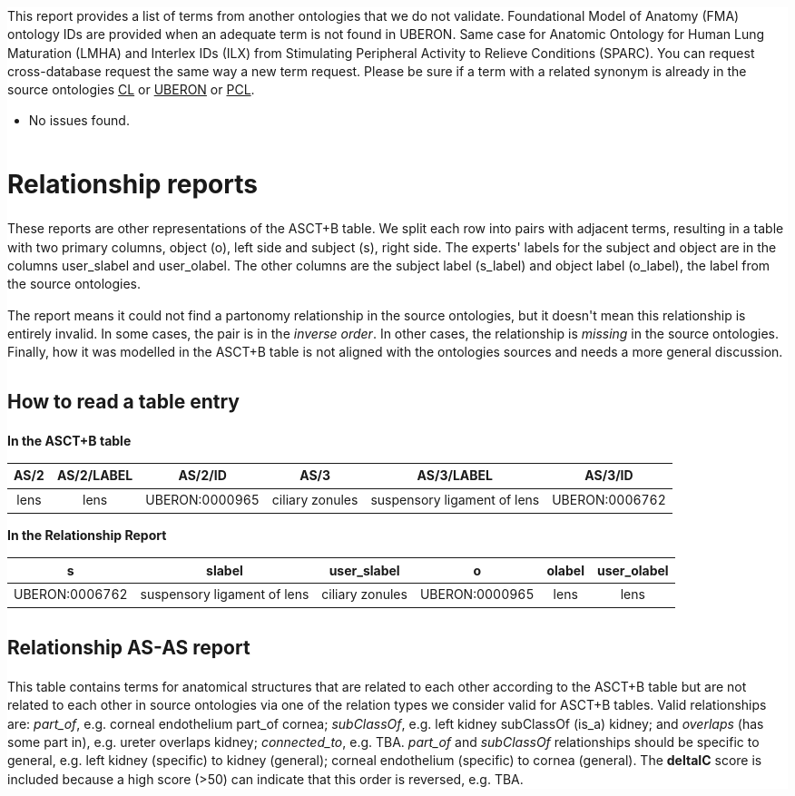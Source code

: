 
This report provides a list of terms from another ontologies that we do not validate. Foundational Model of Anatomy (FMA) ontology IDs are provided when an adequate term is not found in UBERON. Same case for Anatomic Ontology for Human Lung Maturation (LMHA) and Interlex IDs (ILX) from Stimulating Peripheral Activity to Relieve Conditions (SPARC). You can request cross-database request the same way a new term request. Please be sure if a term with a related synonym is already in the source ontologies [CL](https://www.ebi.ac.uk/ols4/ontologies/cl) or [UBERON](https://www.ebi.ac.uk/ols4/ontologies/uberon) or [PCL](https://www.ebi.ac.uk/ols4/ontologies/pcl).  
  
- No issues found.


# Relationship reports


These reports are other representations of the ASCT+B table. We split each row into pairs with adjacent terms, resulting in a table with two primary columns, object (o), left side and subject (s), right side. The experts' labels for the subject and object are in the columns user_slabel and user_olabel. The other columns are the subject label (s_label) and object label (o_label), the label from the source ontologies.

The report means it could not find a partonomy relationship in the source ontologies, but it doesn't mean this relationship is entirely invalid. In some cases, the pair is in the *inverse order*. In other cases, the relationship is *missing* in the source ontologies. Finally, how it was modelled in the ASCT+B table is not aligned with the ontologies sources and needs a more general discussion.
## How to read a table entry


**In the ASCT+B table**




|AS/2|AS/2/LABEL|AS/2/ID|AS/3|AS/3/LABEL|AS/3/ID|
| :---: | :---: | :---: | :---: | :---: | :---: |
|lens|lens|UBERON:0000965|ciliary zonules|suspensory ligament of lens|UBERON:0006762|






**In the Relationship Report**




|s|slabel|user_slabel|o|olabel|user_olabel|
| :---: | :---: | :---: | :---: | :---: | :---: |
|UBERON:0006762|suspensory ligament of lens|ciliary zonules|UBERON:0000965|lens|lens|





## Relationship AS-AS report


This table contains terms for anatomical structures that are related to each other according to the ASCT+B table but are not related to each other in source ontologies via one of the relation types we consider valid for ASCT+B tables. Valid relationships are: *part_of*, e.g. corneal endothelium part_of cornea; *subClassOf*, e.g. left kidney subClassOf (is_a) kidney; and *overlaps* (has some part in), e.g. ureter overlaps kidney; *connected_to*, e.g. TBA. *part_of* and *subClassOf* relationships should be specific to general, e.g. left kidney (specific) to kidney (general); corneal endothelium (specific) to cornea (general). The **deltaIC** score is included because a high score (>50) can indicate that this order is reversed, e.g. TBA.
